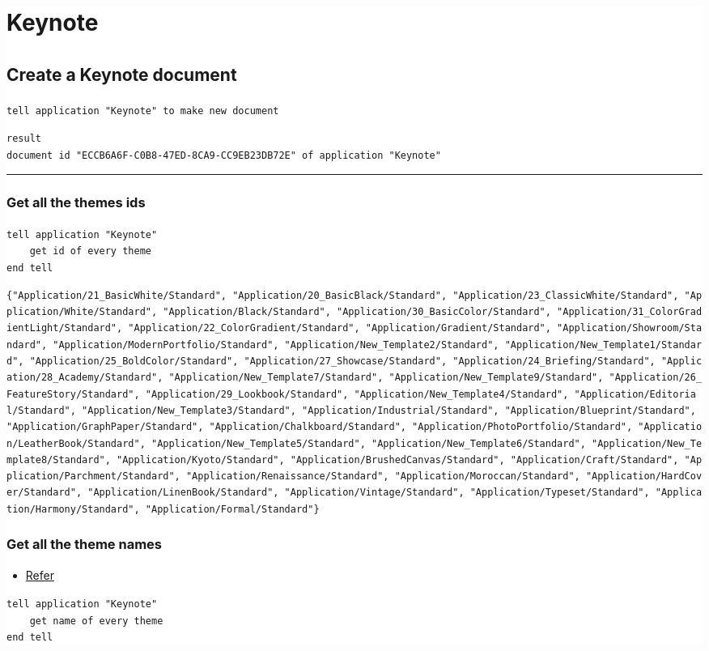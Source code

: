# Keynote

## Create a Keynote document
```
tell application "Keynote" to make new document

```



```
result
document id "ECCB6A6F-C0B8-47ED-8CA9-CC9EB23DB72E" of application "Keynote"
```

<hr/>

### Get all the themes ids

```
tell application "Keynote"
    get id of every theme
end tell

```

```
{"Application/21_BasicWhite/Standard", "Application/20_BasicBlack/Standard", "Application/23_ClassicWhite/Standard", "Application/White/Standard", "Application/Black/Standard", "Application/30_BasicColor/Standard", "Application/31_ColorGradientLight/Standard", "Application/22_ColorGradient/Standard", "Application/Gradient/Standard", "Application/Showroom/Standard", "Application/ModernPortfolio/Standard", "Application/New_Template2/Standard", "Application/New_Template1/Standard", "Application/25_BoldColor/Standard", "Application/27_Showcase/Standard", "Application/24_Briefing/Standard", "Application/28_Academy/Standard", "Application/New_Template7/Standard", "Application/New_Template9/Standard", "Application/26_FeatureStory/Standard", "Application/29_Lookbook/Standard", "Application/New_Template4/Standard", "Application/Editorial/Standard", "Application/New_Template3/Standard", "Application/Industrial/Standard", "Application/Blueprint/Standard", "Application/GraphPaper/Standard", "Application/Chalkboard/Standard", "Application/PhotoPortfolio/Standard", "Application/LeatherBook/Standard", "Application/New_Template5/Standard", "Application/New_Template6/Standard", "Application/New_Template8/Standard", "Application/Kyoto/Standard", "Application/BrushedCanvas/Standard", "Application/Craft/Standard", "Application/Parchment/Standard", "Application/Renaissance/Standard", "Application/Moroccan/Standard", "Application/HardCover/Standard", "Application/LinenBook/Standard", "Application/Vintage/Standard", "Application/Typeset/Standard", "Application/Harmony/Standard", "Application/Formal/Standard"}

```
### Get all the theme names

- [Refer](https://iworkautomation.com/keynote/theme.html)

```
tell application "Keynote"
    get name of every theme
end tell
```
